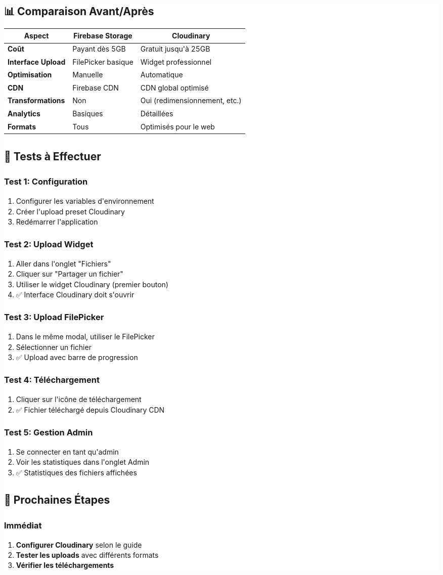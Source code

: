 ## 📊 **Comparaison Avant/Après**

| Aspect | Firebase Storage | Cloudinary |
|---|---|---|
| **Coût** | Payant dès 5GB | Gratuit jusqu'à 25GB |
| **Interface Upload** | FilePicker basique | Widget professionnel |
| **Optimisation** | Manuelle | Automatique |
| **CDN** | Firebase CDN | CDN global optimisé |
| **Transformations** | Non | Oui (redimensionnement, etc.) |
| **Analytics** | Basiques | Détaillées |
| **Formats** | Tous | Optimisés pour le web |

## 🧪 **Tests à Effectuer**

### **Test 1: Configuration**
1. Configurer les variables d'environnement
2. Créer l'upload preset Cloudinary
3. Redémarrer l'application

### **Test 2: Upload Widget**
1. Aller dans l'onglet "Fichiers"
2. Cliquer sur "Partager un fichier"
3. Utiliser le widget Cloudinary (premier bouton)
4. ✅ Interface Cloudinary doit s'ouvrir

### **Test 3: Upload FilePicker**
1. Dans le même modal, utiliser le FilePicker
2. Sélectionner un fichier
3. ✅ Upload avec barre de progression

### **Test 4: Téléchargement**
1. Cliquer sur l'icône de téléchargement
2. ✅ Fichier téléchargé depuis Cloudinary CDN

### **Test 5: Gestion Admin**
1. Se connecter en tant qu'admin
2. Voir les statistiques dans l'onglet Admin
3. ✅ Statistiques des fichiers affichées

## 🚀 **Prochaines Étapes**

### **Immédiat**
1. **Configurer Cloudinary** selon le guide
2. **Tester les uploads** avec différents formats
3. **Vérifier les téléchargements**

